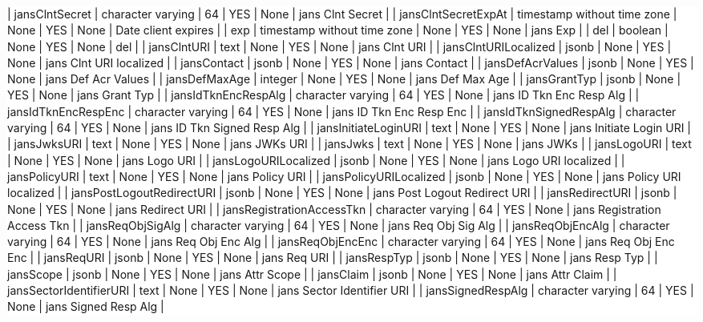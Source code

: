 | jansClntSecret                          | character varying           | 64                       | YES  | None    | jans Clnt Secret                                              |
| jansClntSecretExpAt                     | timestamp without time zone | None                     | YES  | None    | Date client expires                                           |
| exp                                     | timestamp without time zone | None                     | YES  | None    | jans Exp                                                      |
| del                                     | boolean                     | None                     | YES  | None    | del                                                           |
| jansClntURI                             | text                        | None                     | YES  | None    | jans Clnt URI                                                 |
| jansClntURILocalized                    | jsonb                       | None                     | YES  | None    | jans Clnt URI localized                                       |
| jansContact                             | jsonb                       | None                     | YES  | None    | jans Contact                                                  |
| jansDefAcrValues                        | jsonb                       | None                     | YES  | None    | jans Def Acr Values                                           |
| jansDefMaxAge                           | integer                     | None                     | YES  | None    | jans Def Max Age                                              |
| jansGrantTyp                            | jsonb                       | None                     | YES  | None    | jans Grant Typ                                                |
| jansIdTknEncRespAlg                     | character varying           | 64                       | YES  | None    | jans ID Tkn Enc Resp Alg                                      |
| jansIdTknEncRespEnc                     | character varying           | 64                       | YES  | None    | jans ID Tkn Enc Resp Enc                                      |
| jansIdTknSignedRespAlg                  | character varying           | 64                       | YES  | None    | jans ID Tkn Signed Resp Alg                                   |
| jansInitiateLoginURI                    | text                        | None                     | YES  | None    | jans Initiate Login URI                                       |
| jansJwksURI                             | text                        | None                     | YES  | None    | jans JWKs URI                                                 |
| jansJwks                                | text                        | None                     | YES  | None    | jans JWKs                                                     |
| jansLogoURI                             | text                        | None                     | YES  | None    | jans Logo URI                                                 |
| jansLogoURILocalized                    | jsonb                       | None                     | YES  | None    | jans Logo URI localized                                       |
| jansPolicyURI                           | text                        | None                     | YES  | None    | jans Policy URI                                               |
| jansPolicyURILocalized                  | jsonb                       | None                     | YES  | None    | jans Policy URI localized                                     |
| jansPostLogoutRedirectURI               | jsonb                       | None                     | YES  | None    | jans Post Logout Redirect URI                                 |
| jansRedirectURI                         | jsonb                       | None                     | YES  | None    | jans Redirect URI                                             |
| jansRegistrationAccessTkn               | character varying           | 64                       | YES  | None    | jans Registration Access Tkn                                  |
| jansReqObjSigAlg                        | character varying           | 64                       | YES  | None    | jans Req Obj Sig Alg                                          |
| jansReqObjEncAlg                        | character varying           | 64                       | YES  | None    | jans Req Obj Enc Alg                                          |
| jansReqObjEncEnc                        | character varying           | 64                       | YES  | None    | jans Req Obj Enc Enc                                          |
| jansReqURI                              | jsonb                       | None                     | YES  | None    | jans Req URI                                                  |
| jansRespTyp                             | jsonb                       | None                     | YES  | None    | jans Resp Typ                                                 |
| jansScope                               | jsonb                       | None                     | YES  | None    | jans Attr Scope                                               |
| jansClaim                               | jsonb                       | None                     | YES  | None    | jans Attr Claim                                               |
| jansSectorIdentifierURI                 | text                        | None                     | YES  | None    | jans Sector Identifier URI                                    |
| jansSignedRespAlg                       | character varying           | 64                       | YES  | None    | jans Signed Resp Alg                                          |